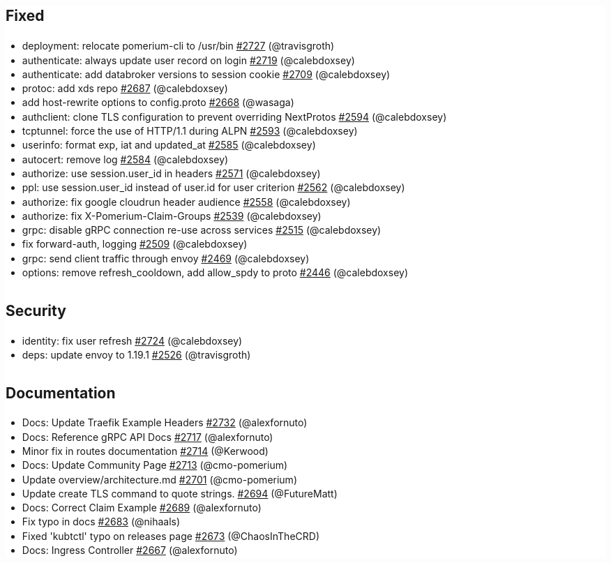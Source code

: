 ## Fixed

- deployment: relocate pomerium-cli to /usr/bin [\#2727](https://github.com/pomerium/pomerium/pull/2727) (@travisgroth)
- authenticate: always update user record on login [\#2719](https://github.com/pomerium/pomerium/pull/2719) (@calebdoxsey)
- authenticate: add databroker versions to session cookie [\#2709](https://github.com/pomerium/pomerium/pull/2709) (@calebdoxsey)
- protoc: add xds repo [\#2687](https://github.com/pomerium/pomerium/pull/2687) (@calebdoxsey)
- add host-rewrite options to config.proto [\#2668](https://github.com/pomerium/pomerium/pull/2668) (@wasaga)
- authclient: clone TLS configuration to prevent overriding NextProtos [\#2594](https://github.com/pomerium/pomerium/pull/2594) (@calebdoxsey)
- tcptunnel: force the use of HTTP/1.1 during ALPN [\#2593](https://github.com/pomerium/pomerium/pull/2593) (@calebdoxsey)
- userinfo: format exp, iat and updated\_at [\#2585](https://github.com/pomerium/pomerium/pull/2585) (@calebdoxsey)
- autocert: remove log [\#2584](https://github.com/pomerium/pomerium/pull/2584) (@calebdoxsey)
- authorize: use session.user\_id in headers [\#2571](https://github.com/pomerium/pomerium/pull/2571) (@calebdoxsey)
- ppl: use session.user\_id instead of user.id for user criterion [\#2562](https://github.com/pomerium/pomerium/pull/2562) (@calebdoxsey)
- authorize: fix google cloudrun header audience [\#2558](https://github.com/pomerium/pomerium/pull/2558) (@calebdoxsey)
- authorize: fix X-Pomerium-Claim-Groups [\#2539](https://github.com/pomerium/pomerium/pull/2539) (@calebdoxsey)
- grpc: disable gRPC connection re-use across services [\#2515](https://github.com/pomerium/pomerium/pull/2515) (@calebdoxsey)
- fix forward-auth, logging [\#2509](https://github.com/pomerium/pomerium/pull/2509) (@calebdoxsey)
- grpc: send client traffic through envoy [\#2469](https://github.com/pomerium/pomerium/pull/2469) (@calebdoxsey)
- options: remove refresh\_cooldown, add allow\_spdy to proto [\#2446](https://github.com/pomerium/pomerium/pull/2446) (@calebdoxsey)

## Security

- identity: fix user refresh [\#2724](https://github.com/pomerium/pomerium/pull/2724) (@calebdoxsey)
- deps: update envoy to 1.19.1 [\#2526](https://github.com/pomerium/pomerium/pull/2526) (@travisgroth)

## Documentation

- Docs: Update Traefik Example Headers [\#2732](https://github.com/pomerium/pomerium/pull/2732) (@alexfornuto)
- Docs: Reference gRPC API Docs [\#2717](https://github.com/pomerium/pomerium/pull/2717) (@alexfornuto)
- Minor fix in routes documentation [\#2714](https://github.com/pomerium/pomerium/pull/2714) (@Kerwood)
- Docs: Update Community Page [\#2713](https://github.com/pomerium/pomerium/pull/2713) (@cmo-pomerium)
- Update overview/architecture.md [\#2701](https://github.com/pomerium/pomerium/pull/2701) (@cmo-pomerium)
- Update create TLS command to quote strings. [\#2694](https://github.com/pomerium/pomerium/pull/2694) (@FutureMatt)
- Docs: Correct Claim Example [\#2689](https://github.com/pomerium/pomerium/pull/2689) (@alexfornuto)
- Fix typo in docs [\#2683](https://github.com/pomerium/pomerium/pull/2683) (@nihaals)
- Fixed 'kubtctl' typo on releases page [\#2673](https://github.com/pomerium/pomerium/pull/2673) (@ChaosInTheCRD)
- Docs: Ingress Controller [\#2667](https://github.com/pomerium/pomerium/pull/2667) (@alexfornuto)